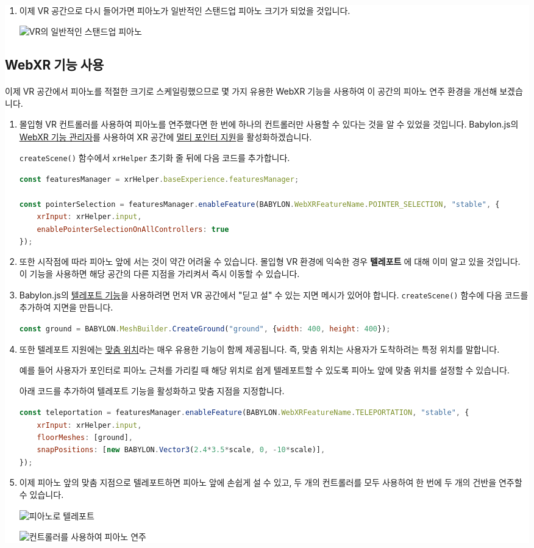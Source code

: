 1. 이제 VR 공간으로 다시 들어가면 피아노가 일반적인 스탠드업 피아노 크기가 되었을 것입니다.

    ![VR의 일반적인 스탠드업 피아노](./images/normal-standup-piano.jpg)

## <a name="enabling-webxr-features"></a>WebXR 기능 사용

이제 VR 공간에서 피아노를 적절한 크기로 스케일링했으므로 몇 가지 유용한 WebXR 기능을 사용하여 이 공간의 피아노 연주 환경을 개선해 보겠습니다.

1. 몰입형 VR 컨트롤러를 사용하여 피아노를 연주했다면 한 번에 하나의 컨트롤러만 사용할 수 있다는 것을 알 수 있었을 것입니다. Babylon.js의 [WebXR 기능 관리자](https://doc.babylonjs.com/divingDeeper/webXR/webXRFeaturesManager)를 사용하여 XR 공간에 [멀티 포인터 지원](https://doc.babylonjs.com/typedoc/interfaces/babylon.iwebxrcontrollerpointerselectionoptions)을 활성화하겠습니다.

    `createScene()` 함수에서 `xrHelper` 초기화 줄 뒤에 다음 코드를 추가합니다.

    ```javascript
    const featuresManager = xrHelper.baseExperience.featuresManager;

    const pointerSelection = featuresManager.enableFeature(BABYLON.WebXRFeatureName.POINTER_SELECTION, "stable", {
        xrInput: xrHelper.input,
        enablePointerSelectionOnAllControllers: true        
    });
    ```

1. 또한 시작점에 따라 피아노 앞에 서는 것이 약간 어려울 수 있습니다. 몰입형 VR 환경에 익숙한 경우 **텔레포트** 에 대해 이미 알고 있을 것입니다. 이 기능을 사용하면 해당 공간의 다른 지점을 가리켜서 즉시 이동할 수 있습니다.

1. Babylon.js의 [텔레포트 기능](https://doc.babylonjs.com/divingDeeper/webXR/WebXRSelectedFeatures#teleportation-module)을 사용하려면 먼저 VR 공간에서 "딛고 설" 수 있는 지면 메시가 있어야 합니다. `createScene()` 함수에 다음 코드를 추가하여 지면을 만듭니다.

    ```javascript
    const ground = BABYLON.MeshBuilder.CreateGround("ground", {width: 400, height: 400});
    ```

1. 또한 텔레포트 지원에는 [맞춤 위치](https://doc.babylonjs.com/divingDeeper/webXR/WebXRSelectedFeatures#snap-to-hotspots)라는 매우 유용한 기능이 함께 제공됩니다. 즉, 맞춤 위치는 사용자가 도착하려는 특정 위치를 말합니다.

    예를 들어 사용자가 포인터로 피아노 근처를 가리킬 때 해당 위치로 쉽게 텔레포트할 수 있도록 피아노 앞에 맞춤 위치를 설정할 수 있습니다.

    아래 코드를 추가하여 텔레포트 기능을 활성화하고 맞춤 지점을 지정합니다.

    ```javascript
    const teleportation = featuresManager.enableFeature(BABYLON.WebXRFeatureName.TELEPORTATION, "stable", {
        xrInput: xrHelper.input,
        floorMeshes: [ground],
        snapPositions: [new BABYLON.Vector3(2.4*3.5*scale, 0, -10*scale)],
    });
    ```

1. 이제 피아노 앞의 맞춤 지점으로 텔레포트하면 피아노 앞에 손쉽게 설 수 있고, 두 개의 컨트롤러를 모두 사용하여 한 번에 두 개의 건반을 연주할 수 있습니다.

    ![피아노로 텔레포트](./images/teleportation-demo.gif)

    ![컨트롤러를 사용하여 피아노 연주](./images/play-piano-controller.gif)
